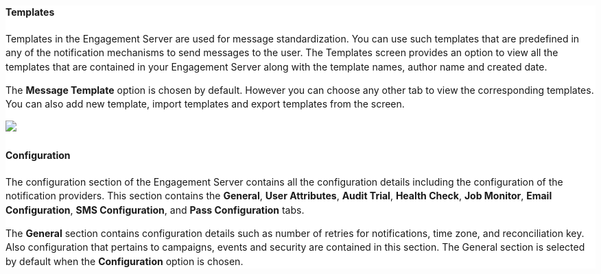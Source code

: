 #### Templates

Templates in the Engagement Server are used for message standardization. You can use such templates that are predefined in any of the notification mechanisms to send messages to the user. The Templates screen provides an option to view all the templates that are contained in your Engagement Server along with the template names, author name and created date.

The **Message Template** option is chosen by default. However you can choose any other tab to view the corresponding templates. You can also add new template, import templates and export templates from the screen.

![](Resources/Images/MSGTEMP_632x213.png)

#### Configuration

The configuration section of the Engagement Server contains all the configuration details including the configuration of the notification providers. This section contains the **General**, **User Attributes**, **Audit Trial**, **Health Check**, **Job Monitor**, **Email Configuration**, **SMS Configuration**, and **Pass Configuration** tabs.

The **General** section contains configuration details such as number of retries for notifications, time zone, and reconciliation key. Also configuration that pertains to campaigns, events and security are contained in this section. The General section is selected by default when the **Configuration** option is chosen.
